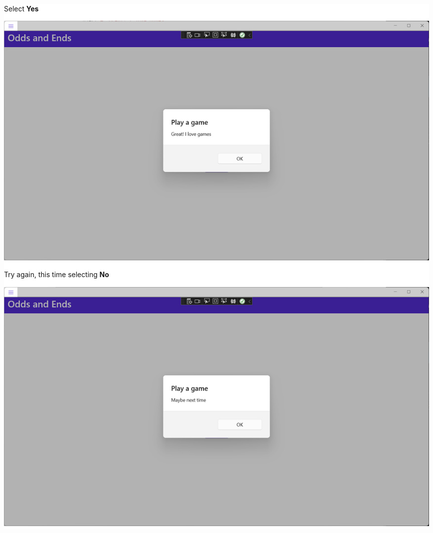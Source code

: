 Select **Yes**

![image-20230512223450998](images/image-20230512223450998.png)

Try again, this time selecting **No**

![image-20230512223528084](images/image-20230512223528084.png)

